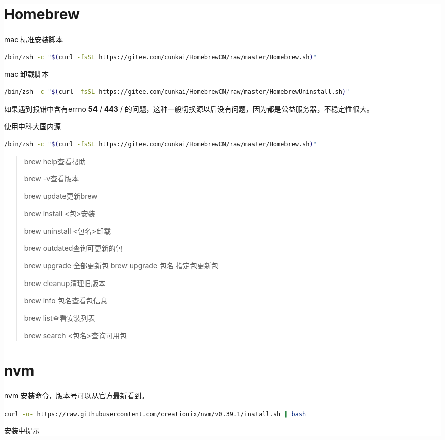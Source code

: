 # Homebrew

mac 标准安装脚本

```bash
/bin/zsh -c "$(curl -fsSL https://gitee.com/cunkai/HomebrewCN/raw/master/Homebrew.sh)"
```

mac 卸载脚本

```bash
/bin/zsh -c "$(curl -fsSL https://gitee.com/cunkai/HomebrewCN/raw/master/HomebrewUninstall.sh)"
```

如果遇到报错中含有errno **54** / **443** / 的问题，这种一般切换源以后没有问题，因为都是公益服务器，不稳定性很大。

使用中科大国内源

```bash
/bin/zsh -c "$(curl -fsSL https://gitee.com/cunkai/HomebrewCN/raw/master/Homebrew.sh)"
```

> brew help查看帮助
>
> brew -v查看版本
>
> brew update更新brew
>
> brew install <包>安装
>
> brew uninstall <包名>卸载
>
> brew outdated查询可更新的包
>
> brew upgrade 全部更新包
> brew upgrade 包名 指定包更新包
>
> brew cleanup清理旧版本
>
> brew info 包名查看包信息
>
> brew list查看安装列表
>
> brew search <包名>查询可用包

# nvm

nvm 安装命令，版本号可以从官方最新看到。

```bash
curl -o- https://raw.githubusercontent.com/creationix/nvm/v0.39.1/install.sh | bash
```

安装中提示
